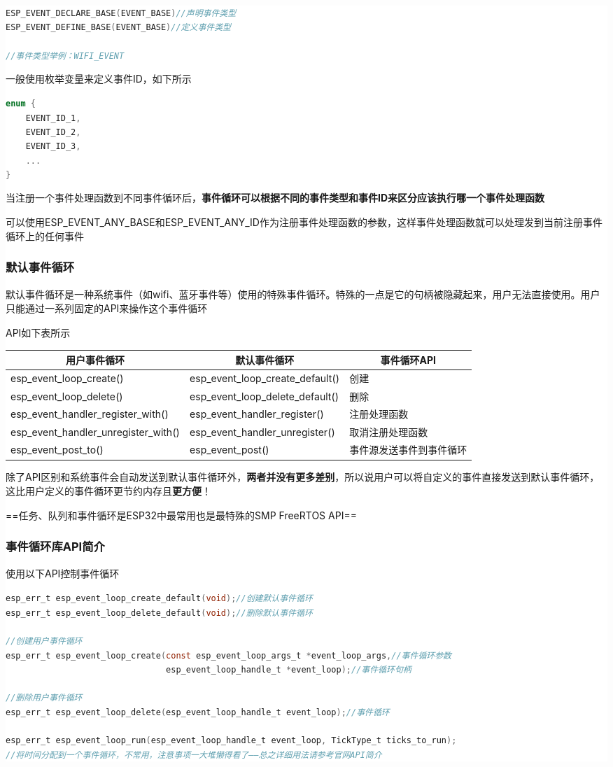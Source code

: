 ```c
ESP_EVENT_DECLARE_BASE(EVENT_BASE)//声明事件类型
ESP_EVENT_DEFINE_BASE(EVENT_BASE)//定义事件类型
    
//事件类型举例：WIFI_EVENT
```

一般使用枚举变量来定义事件ID，如下所示

```c
enum {
    EVENT_ID_1,
    EVENT_ID_2,
    EVENT_ID_3,
    ...
}
```

当注册一个事件处理函数到不同事件循环后，**事件循环可以根据不同的事件类型和事件ID来区分应该执行哪一个事件处理函数**

可以使用ESP_EVENT_ANY_BASE和ESP_EVENT_ANY_ID作为注册事件处理函数的参数，这样事件处理函数就可以处理发到当前注册事件循环上的任何事件

### 默认事件循环

默认事件循环是一种系统事件（如wifi、蓝牙事件等）使用的特殊事件循环。特殊的一点是它的句柄被隐藏起来，用户无法直接使用。用户只能通过一系列固定的API来操作这个事件循环

API如下表所示

| 用户事件循环                        | 默认事件循环                    | 事件循环API              |
| ----------------------------------- | ------------------------------- | ------------------------ |
| esp_event_loop_create()             | esp_event_loop_create_default() | 创建                     |
| esp_event_loop_delete()             | esp_event_loop_delete_default() | 删除                     |
| esp_event_handler_register_with()   | esp_event_handler_register()    | 注册处理函数             |
| esp_event_handler_unregister_with() | esp_event_handler_unregister()  | 取消注册处理函数         |
| esp_event_post_to()                 | esp_event_post()                | 事件源发送事件到事件循环 |

除了API区别和系统事件会自动发送到默认事件循环外，**两者并没有更多差别**，所以说用户可以将自定义的事件直接发送到默认事件循环，这比用户定义的事件循环更节约内存且**更方便**！

==任务、队列和事件循环是ESP32中最常用也是最特殊的SMP FreeRTOS API==

### 事件循环库API简介

使用以下API控制事件循环

```c
esp_err_t esp_event_loop_create_default(void);//创建默认事件循环
esp_err_t esp_event_loop_delete_default(void);//删除默认事件循环

//创建用户事件循环
esp_err_t esp_event_loop_create(const esp_event_loop_args_t *event_loop_args,//事件循环参数
                                esp_event_loop_handle_t *event_loop);//事件循环句柄
    
//删除用户事件循环
esp_err_t esp_event_loop_delete(esp_event_loop_handle_t event_loop);//事件循环

esp_err_t esp_event_loop_run(esp_event_loop_handle_t event_loop, TickType_t ticks_to_run);
//将时间分配到一个事件循环，不常用，注意事项一大堆懒得看了——总之详细用法请参考官网API简介    
```
